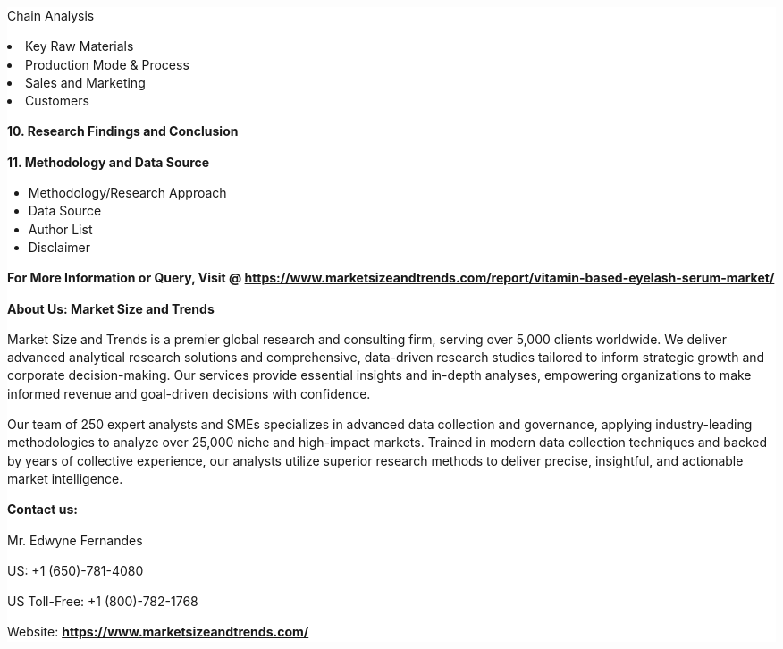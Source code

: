 Chain Analysis</li><li>Key Raw Materials</li><li>Production Mode &amp; Process</li><li>Sales and Marketing</li><li>Customers</li></ul><p><strong>10. Research Findings and Conclusion</strong></p><p><strong>11. Methodology and Data Source</strong></p><ul><li>Methodology/Research Approach</li><li>Data Source</li><li>Author List</li><li>Disclaimer</li></ul></p><p><strong>For More Information or Query, Visit @ <a href="https://www.marketsizeandtrends.com/report/vitamin-based-eyelash-serum-market/">https://www.marketsizeandtrends.com/report/vitamin-based-eyelash-serum-market/</a></strong></p><p><strong>About Us: Market Size and Trends</strong></p><p>Market Size and Trends is a premier global research and consulting firm, serving over 5,000 clients worldwide. We deliver advanced analytical research solutions and comprehensive, data-driven research studies tailored to inform strategic growth and corporate decision-making. Our services provide essential insights and in-depth analyses, empowering organizations to make informed revenue and goal-driven decisions with confidence.</p><p>Our team of 250 expert analysts and SMEs specializes in advanced data collection and governance, applying industry-leading methodologies to analyze over 25,000 niche and high-impact markets. Trained in modern data collection techniques and backed by years of collective experience, our analysts utilize superior research methods to deliver precise, insightful, and actionable market intelligence.</p><p><strong>Contact us:</strong></p><p>Mr. Edwyne Fernandes</p><p>US: +1 (650)-781-4080</p><p>US Toll-Free: +1 (800)-782-1768</p><p>Website: <strong><a href="https://www.marketsizeandtrends.com/">https://www.marketsizeandtrends.com/</a></strong></p>
